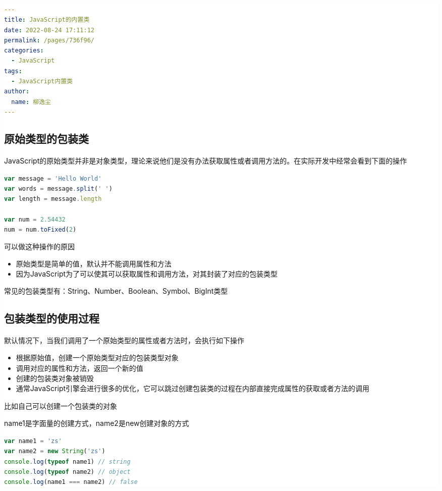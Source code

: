```yaml
---
title: JavaScript的内置类
date: 2022-08-24 17:11:12
permalink: /pages/736f96/
categories:
  - JavaScript
tags:
  - JavaScript内置类
author: 
  name: 柳逸尘
---
```


## 原始类型的包装类

JavaScript的原始类型并非是对象类型，理论来说他们是没有办法获取属性或者调用方法的。在实际开发中经常会看到下面的操作

```js
var message = 'Hello World'
var words = message.split(' ')
var length = message.length

var num = 2.54432
num = num.toFixed(2)
```

可以做这种操作的原因

- 原始类型是简单的值，默认并不能调用属性和方法
- 因为JavaScript为了可以使其可以获取属性和调用方法，对其封装了对应的包装类型

常见的包装类型有：String、Number、Boolean、Symbol、BigInt类型

## 包装类型的使用过程

默认情况下，当我们调用了一个原始类型的属性或者方法时，会执行如下操作

- 根据原始值，创建一个原始类型对应的包装类型对象
- 调用对应的属性和方法，返回一个新的值
- 创建的包装类对象被销毁
- 通常JavaScript引擎会进行很多的优化，它可以跳过创建包装类的过程在内部直接完成属性的获取或者方法的调用

比如自己可以创建一个包装类的对象

 name1是字面量的创建方式，name2是new创建对象的方式

```js
var name1 = 'zs'
var name2 = new String('zs')
console.log(typeof name1) // string
console.log(typeof name2) // object
console.log(name1 === name2) // false
```
